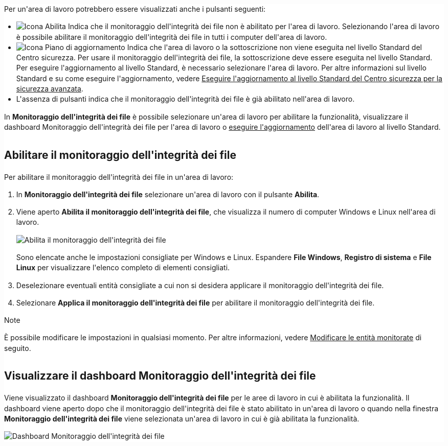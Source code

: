 Per un'area di lavoro potrebbero essere visualizzati anche i pulsanti seguenti:

- ![Icona Abilita][3] Indica che il monitoraggio dell'integrità dei file non è abilitato per l'area di lavoro. Selezionando l'area di lavoro è possibile abilitare il monitoraggio dell'integrità dei file in tutti i computer dell'area di lavoro.
- ![Icona Piano di aggiornamento][4] Indica che l'area di lavoro o la sottoscrizione non viene eseguita nel livello Standard del Centro sicurezza. Per usare il monitoraggio dell'integrità dei file, la sottoscrizione deve essere eseguita nel livello Standard.  Per eseguire l'aggiornamento al livello Standard, è necessario selezionare l'area di lavoro. Per altre informazioni sul livello Standard e su come eseguire l'aggiornamento, vedere [Eseguire l'aggiornamento al livello Standard del Centro sicurezza per la sicurezza avanzata](security-center-pricing.md).
- L'assenza di pulsanti indica che il monitoraggio dell'integrità dei file è già abilitato nell'area di lavoro.

In **Monitoraggio dell'integrità dei file** è possibile selezionare un'area di lavoro per abilitare la funzionalità, visualizzare il dashboard Monitoraggio dell'integrità dei file per l'area di lavoro o [eseguire l'aggiornamento](security-center-pricing.md) dell'area di lavoro al livello Standard.

## <a name="enable-fim"></a>Abilitare il monitoraggio dell'integrità dei file
Per abilitare il monitoraggio dell'integrità dei file in un'area di lavoro:

1. In **Monitoraggio dell'integrità dei file** selezionare un'area di lavoro con il pulsante **Abilita**.
2. Viene aperto **Abilita il monitoraggio dell'integrità dei file**, che visualizza il numero di computer Windows e Linux nell'area di lavoro.

   ![Abilita il monitoraggio dell'integrità dei file][5]

   Sono elencate anche le impostazioni consigliate per Windows e Linux.  Espandere **File Windows**, **Registro di sistema** e **File Linux** per visualizzare l'elenco completo di elementi consigliati.

3. Deselezionare eventuali entità consigliate a cui non si desidera applicare il monitoraggio dell'integrità dei file.
4. Selezionare **Applica il monitoraggio dell'integrità dei file** per abilitare il monitoraggio dell'integrità dei file.

> [!NOTE]
> È possibile modificare le impostazioni in qualsiasi momento. Per altre informazioni, vedere [Modificare le entità monitorate](security-center-file-integrity-monitoring.md#edit-monitored-items) di seguito.
>
>

## <a name="view-the-fim-dashboard"></a>Visualizzare il dashboard Monitoraggio dell'integrità dei file
Viene visualizzato il dashboard **Monitoraggio dell'integrità dei file** per le aree di lavoro in cui è abilitata la funzionalità. Il dashboard viene aperto dopo che il monitoraggio dell'integrità dei file è stato abilitato in un'area di lavoro o quando nella finestra **Monitoraggio dell'integrità dei file** viene selezionata un'area di lavoro in cui è già abilitata la funzionalità.

![Dashboard Monitoraggio dell'integrità dei file][6]


[1]: ./media/security-center-file-integrity-monitoring/security-center-dashboard.png
[2]: ./media/security-center-file-integrity-monitoring/file-integrity-monitoring.png
[3]: ./media/security-center-file-integrity-monitoring/enable.png
[4]: ./media/security-center-file-integrity-monitoring/upgrade-plan.png
[5]: ./media/security-center-file-integrity-monitoring/enable-fim.png
[6]: ./media/security-center-file-integrity-monitoring/fim-dashboard.png
[7]: ./media/security-center-file-integrity-monitoring/filter.png
[8]: ./media/security-center-file-integrity-monitoring/log-search.png
[9]: ./media/security-center-file-integrity-monitoring/changes-tab.png
[10]: ./media/security-center-file-integrity-monitoring/change-details.png
[11]: ./media/security-center-file-integrity-monitoring/fim-dashboard-settings.png
[12]: ./media/security-center-file-integrity-monitoring/workspace-config.png
[13]: ./media/security-center-file-integrity-monitoring/edit.png
[14]: ./media/security-center-file-integrity-monitoring/add.png
[15]: ./media/security-center-file-integrity-monitoring/add-item.png
[16]: ./media/security-center-file-integrity-monitoring/fim-dashboard-disable.png
[17]: ./media/security-center-file-integrity-monitoring/fim-dashboard-settings-disabled.png
[18]: ./media/security-center-file-integrity-monitoring/workspace-config-disable.png
[19]: ./media/security-center-file-integrity-monitoring/edit-disable.png
[20]: ./media/security-center-file-integrity-monitoring/disable-fim.png